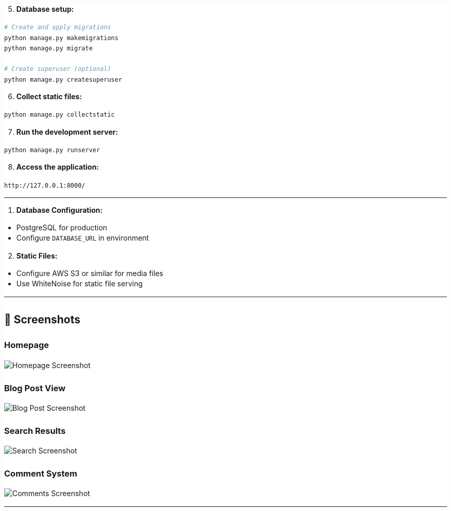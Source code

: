 5. **Database setup:**
```bash
# Create and apply migrations
python manage.py makemigrations
python manage.py migrate

# Create superuser (optional)
python manage.py createsuperuser
```

6. **Collect static files:**
```bash
python manage.py collectstatic
```

7. **Run the development server:**
```bash
python manage.py runserver
```

8. **Access the application:**
```
http://127.0.0.1:8000/
```

---

1. **Database Configuration:**
- PostgreSQL for production
- Configure `DATABASE_URL` in environment

2. **Static Files:**
- Configure AWS S3 or similar for media files
- Use WhiteNoise for static file serving

---

## 📸 Screenshots

### Homepage
![Homepage Screenshot](screenshots/homepage.png)

### Blog Post View
![Blog Post Screenshot](screenshots/blog-post.png)

### Search Results
![Search Screenshot](screenshots/search.png)

### Comment System
![Comments Screenshot](screenshots/comments.png)

---
